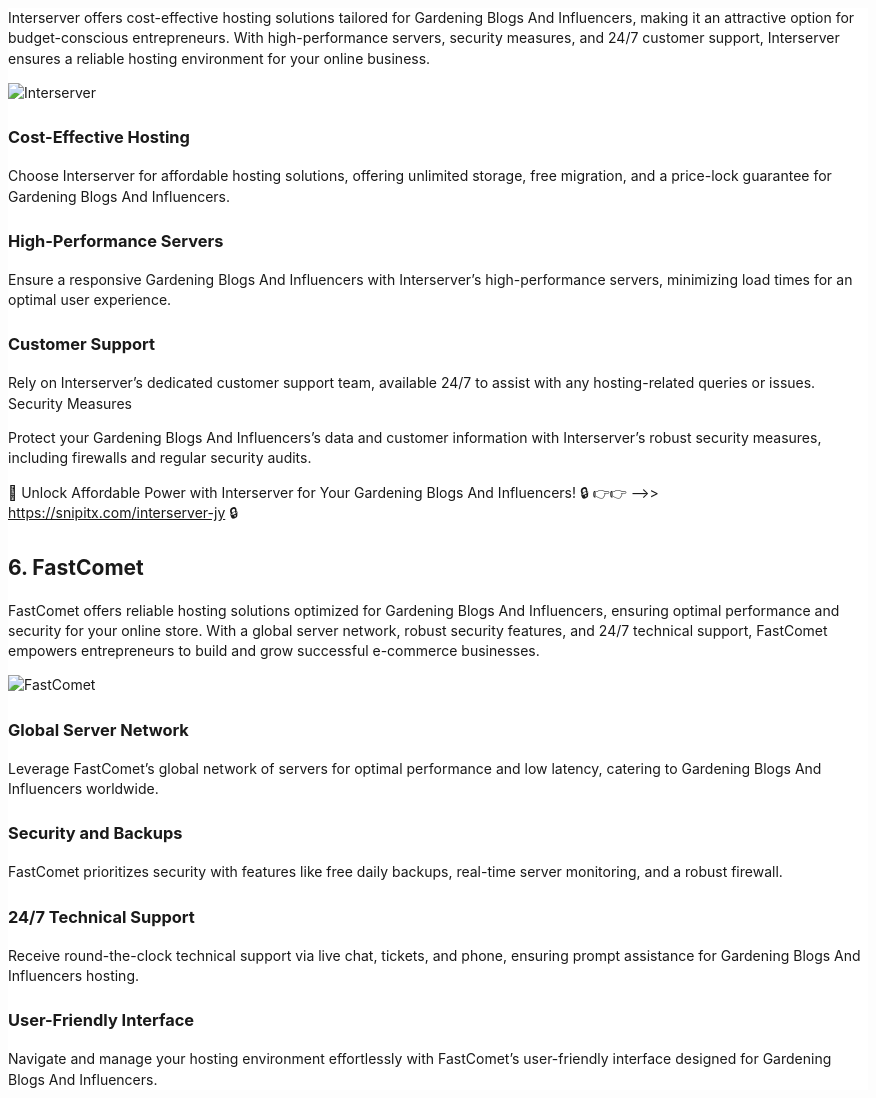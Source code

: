 Interserver offers cost-effective hosting solutions tailored for Gardening Blogs And Influencers, making it an attractive option for budget-conscious entrepreneurs. With high-performance servers, security measures, and 24/7 customer support, Interserver ensures a reliable hosting environment for your online business.

![Interserver](https://i.imgur.com/OM5dOEW.jpeg "Interserver Hosting")

### Cost-Effective Hosting
Choose Interserver for affordable hosting solutions, offering unlimited storage, free migration, and a price-lock guarantee for Gardening Blogs And Influencers.

### High-Performance Servers
Ensure a responsive Gardening Blogs And Influencers with Interserver’s high-performance servers, minimizing load times for an optimal user experience.

### Customer Support
Rely on Interserver’s dedicated customer support team, available 24/7 to assist with any hosting-related queries or issues.
Security Measures

Protect your Gardening Blogs And Influencers’s data and customer information with Interserver’s robust security measures, including firewalls and regular security audits.

💸 Unlock Affordable Power with Interserver for Your Gardening Blogs And Influencers! 🔒
👉👉 -->> https://snipitx.com/interserver-jy 🔒

## 6. FastComet

FastComet offers reliable hosting solutions optimized for Gardening Blogs And Influencers, ensuring optimal performance and security for your online store. With a global server network, robust security features, and 24/7 technical support, FastComet empowers entrepreneurs to build and grow successful e-commerce businesses.

![FastComet](https://i.imgur.com/7qgXuWp.png "FastComet Hosting")

### Global Server Network
Leverage FastComet’s global network of servers for optimal performance and low latency, catering to Gardening Blogs And Influencers worldwide.

### Security and Backups
FastComet prioritizes security with features like free daily backups, real-time server monitoring, and a robust firewall.

### 24/7 Technical Support
Receive round-the-clock technical support via live chat, tickets, and phone, ensuring prompt assistance for Gardening Blogs And Influencers hosting.

### User-Friendly Interface
Navigate and manage your hosting environment effortlessly with FastComet’s user-friendly interface designed for Gardening Blogs And Influencers.
